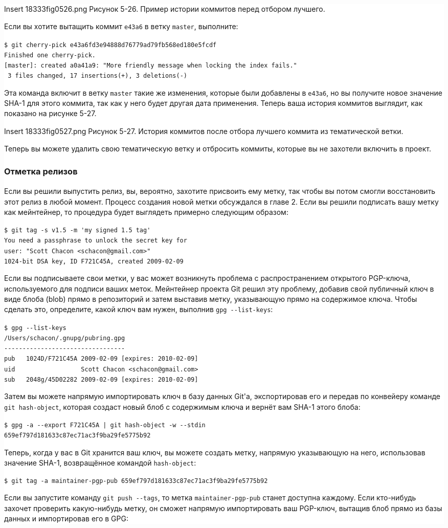 Insert 18333fig0526.png
Рисунок 5-26. Пример истории коммитов перед отбором лучшего.

Если вы хотите вытащить коммит `e43a6` в ветку `master`, выполните:

	$ git cherry-pick e43a6fd3e94888d76779ad79fb568ed180e5fcdf
	Finished one cherry-pick.
	[master]: created a0a41a9: "More friendly message when locking the index fails."
	 3 files changed, 17 insertions(+), 3 deletions(-)

Эта команда включит в ветку `master` такие же изменения, которые были добавлены в `e43a6`, но вы получите новое значение SHA-1 для этого коммита, так как у него будет другая дата применения. Теперь ваша история коммитов выглядит, как показано на рисунке 5-27.

Insert 18333fig0527.png
Рисунок 5-27. История коммитов после отбора лучшего коммита из тематической ветки.

Теперь вы можете удалить свою тематическую ветку и отбросить коммиты, которые вы не захотели включить в проект.

### Отметка релизов ###

Если вы решили выпустить релиз, вы, вероятно, захотите присвоить ему метку, так чтобы вы потом смогли восстановить этот релиз в любой момент. Процесс создания новой метки обсуждался в главе 2. Если вы решили подписать вашу метку как мейнтейнер, то процедура будет выглядеть примерно следующим образом:

	$ git tag -s v1.5 -m 'my signed 1.5 tag'
	You need a passphrase to unlock the secret key for
	user: "Scott Chacon <schacon@gmail.com>"
	1024-bit DSA key, ID F721C45A, created 2009-02-09

Если вы подписываете свои метки, у вас может возникнуть проблема с распространением открытого PGP-ключа, используемого для подписи ваших меток. Мейнтейнер проекта Git решил эту проблему, добавив свой публичный ключ в виде блоба (blob) прямо в репозиторий и затем выставив метку, указывающую прямо на содержимое ключа. Чтобы сделать это, определите, какой ключ вам нужен, выполнив `gpg --list-keys`:

	$ gpg --list-keys
	/Users/schacon/.gnupg/pubring.gpg
	---------------------------------
	pub   1024D/F721C45A 2009-02-09 [expires: 2010-02-09]
	uid                  Scott Chacon <schacon@gmail.com>
	sub   2048g/45D02282 2009-02-09 [expires: 2010-02-09]

Затем вы можете напрямую импортировать ключ в базу данных Git'а, экспортировав его и передав по конвейеру команде `git hash-object`, которая создаст новый блоб с содержимым ключа и вернёт вам SHA-1 этого блоба:

	$ gpg -a --export F721C45A | git hash-object -w --stdin
	659ef797d181633c87ec71ac3f9ba29fe5775b92

Теперь, когда у вас в Git хранится ваш ключ, вы можете создать метку, напрямую указывающую на него, использовав значение SHA-1, возвращённое командой `hash-object`:

	$ git tag -a maintainer-pgp-pub 659ef797d181633c87ec71ac3f9ba29fe5775b92

Если вы запустите команду `git push --tags`, то метка `maintainer-pgp-pub` станет доступна каждому. Если кто-нибудь захочет проверить какую-нибудь метку, он сможет напрямую импортировать ваш PGP-ключ, вытащив блоб прямо из базы данных и импортировав его в GPG:
